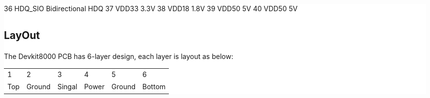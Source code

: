 <td align="left">36</td>
<td align="left">HDQ_SIO</td>
<td align="left">Bidirectional HDQ</td>
</tr>
<tr class="even">
<td align="left">37</td>
<td align="left">VDD33</td>
<td align="left">3.3V</td>
</tr>
<tr class="odd">
<td align="left">38</td>
<td align="left">VDD18</td>
<td align="left">1.8V</td>
</tr>
<tr class="even">
<td align="left">39</td>
<td align="left">VDD50</td>
<td align="left">5V</td>
</tr>
<tr class="odd">
<td align="left">40</td>
<td align="left">VDD50</td>
<td align="left">5V</td>
</tr>
</tbody>
</table>

## LayOut

The Devkit8000 PCB has 6-layer design, each layer is layout as below:

<table>
<tbody>
<tr class="odd">
<td align="left">1</td>
<td align="left">2</td>
<td align="left">3</td>
<td align="left">4</td>
<td align="left">5</td>
<td align="left">6</td>
</tr>
<tr class="even">
<td align="left">Top</td>
<td align="left">Ground</td>
<td align="left">Singal</td>
<td align="left">Power</td>
<td align="left">Ground</td>
<td align="left">Bottom</td>
</tr>
</tbody>
</table>
